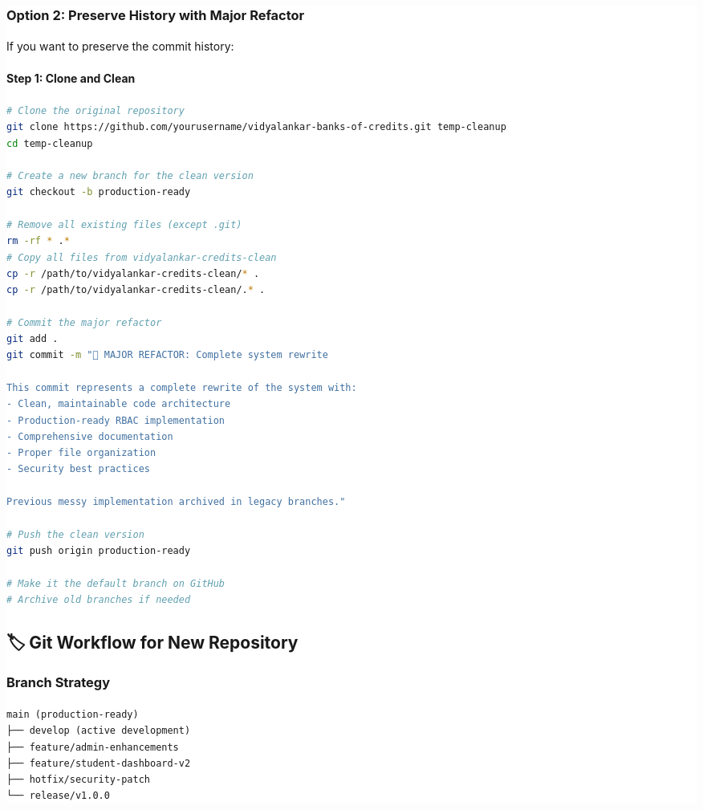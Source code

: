 ```bash
```

### Option 2: Preserve History with Major Refactor

If you want to preserve the commit history:

#### Step 1: Clone and Clean
```bash
# Clone the original repository
git clone https://github.com/yourusername/vidyalankar-banks-of-credits.git temp-cleanup
cd temp-cleanup

# Create a new branch for the clean version
git checkout -b production-ready

# Remove all existing files (except .git)
rm -rf * .*
# Copy all files from vidyalankar-credits-clean
cp -r /path/to/vidyalankar-credits-clean/* .
cp -r /path/to/vidyalankar-credits-clean/.* .

# Commit the major refactor
git add .
git commit -m "🔄 MAJOR REFACTOR: Complete system rewrite

This commit represents a complete rewrite of the system with:
- Clean, maintainable code architecture
- Production-ready RBAC implementation  
- Comprehensive documentation
- Proper file organization
- Security best practices

Previous messy implementation archived in legacy branches."

# Push the clean version
git push origin production-ready

# Make it the default branch on GitHub
# Archive old branches if needed
```

## 🏷️ Git Workflow for New Repository

### Branch Strategy
```
main (production-ready)
├── develop (active development)
├── feature/admin-enhancements
├── feature/student-dashboard-v2
├── hotfix/security-patch
└── release/v1.0.0
```
